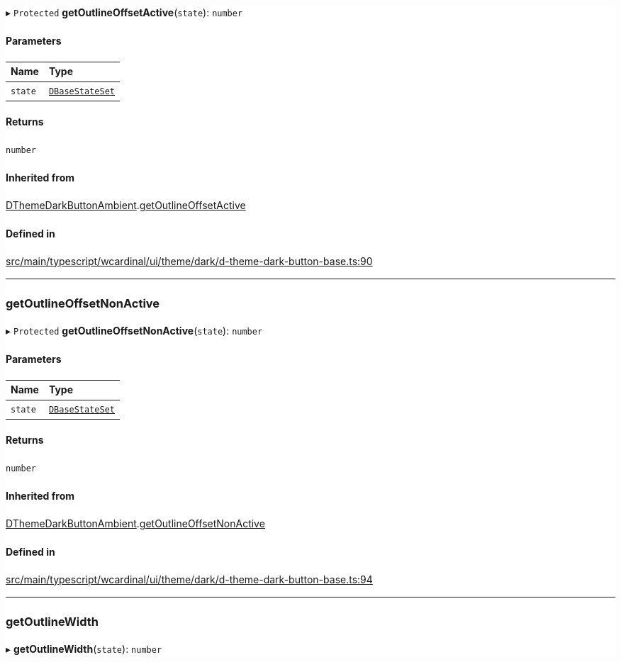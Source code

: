 ▸ `Protected` **getOutlineOffsetActive**(`state`): `number`

#### Parameters

| Name | Type |
| :------ | :------ |
| `state` | [`DBaseStateSet`](../interfaces/DBaseStateSet.md) |

#### Returns

`number`

#### Inherited from

[DThemeDarkButtonAmbient](DThemeDarkButtonAmbient.md).[getOutlineOffsetActive](DThemeDarkButtonAmbient.md#getoutlineoffsetactive)

#### Defined in

[src/main/typescript/wcardinal/ui/theme/dark/d-theme-dark-button-base.ts:90](https://github.com/winter-cardinal/winter-cardinal-ui/blob/v0.165.0/src/main/typescript/wcardinal/ui/theme/dark/d-theme-dark-button-base.ts#L90)

___

### getOutlineOffsetNonActive

▸ `Protected` **getOutlineOffsetNonActive**(`state`): `number`

#### Parameters

| Name | Type |
| :------ | :------ |
| `state` | [`DBaseStateSet`](../interfaces/DBaseStateSet.md) |

#### Returns

`number`

#### Inherited from

[DThemeDarkButtonAmbient](DThemeDarkButtonAmbient.md).[getOutlineOffsetNonActive](DThemeDarkButtonAmbient.md#getoutlineoffsetnonactive)

#### Defined in

[src/main/typescript/wcardinal/ui/theme/dark/d-theme-dark-button-base.ts:94](https://github.com/winter-cardinal/winter-cardinal-ui/blob/v0.165.0/src/main/typescript/wcardinal/ui/theme/dark/d-theme-dark-button-base.ts#L94)

___

### getOutlineWidth

▸ **getOutlineWidth**(`state`): `number`
